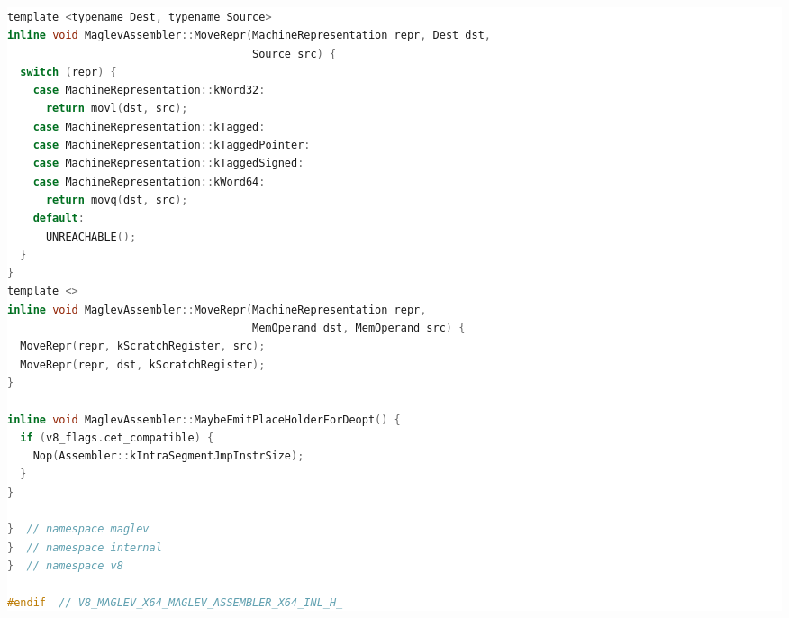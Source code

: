 ```c
template <typename Dest, typename Source>
inline void MaglevAssembler::MoveRepr(MachineRepresentation repr, Dest dst,
                                      Source src) {
  switch (repr) {
    case MachineRepresentation::kWord32:
      return movl(dst, src);
    case MachineRepresentation::kTagged:
    case MachineRepresentation::kTaggedPointer:
    case MachineRepresentation::kTaggedSigned:
    case MachineRepresentation::kWord64:
      return movq(dst, src);
    default:
      UNREACHABLE();
  }
}
template <>
inline void MaglevAssembler::MoveRepr(MachineRepresentation repr,
                                      MemOperand dst, MemOperand src) {
  MoveRepr(repr, kScratchRegister, src);
  MoveRepr(repr, dst, kScratchRegister);
}

inline void MaglevAssembler::MaybeEmitPlaceHolderForDeopt() {
  if (v8_flags.cet_compatible) {
    Nop(Assembler::kIntraSegmentJmpInstrSize);
  }
}

}  // namespace maglev
}  // namespace internal
}  // namespace v8

#endif  // V8_MAGLEV_X64_MAGLEV_ASSEMBLER_X64_INL_H_
```